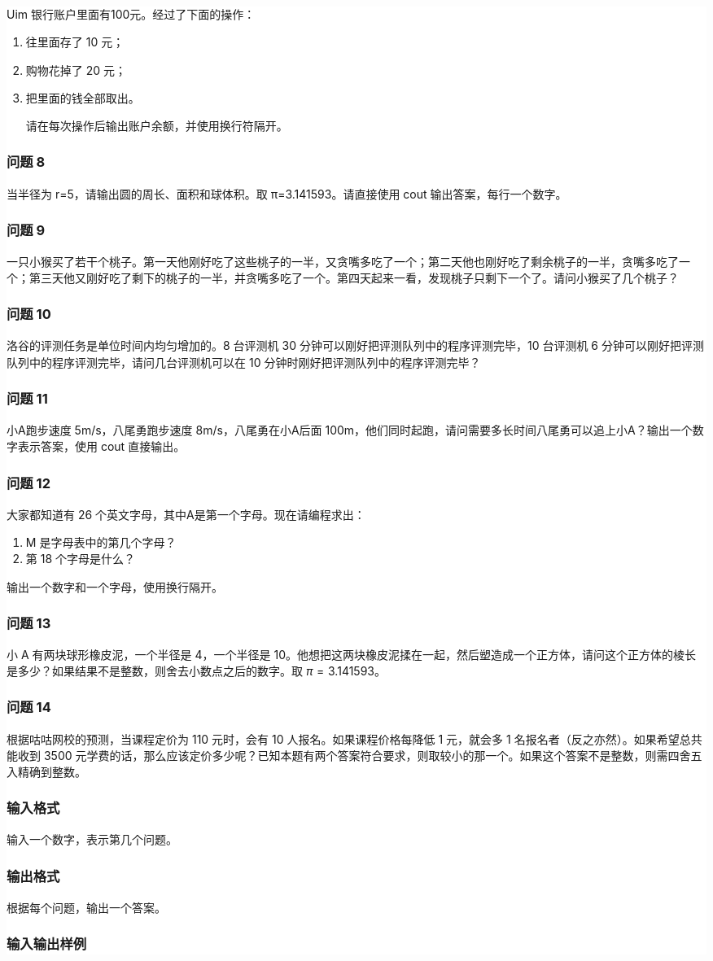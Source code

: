 Uim 银行账户里面有100元。经过了下面的操作：

1. 往里面存了 10 元；

2. 购物花掉了 20 元；

3. 把里面的钱全部取出。

   请在每次操作后输出账户余额，并使用换行符隔开。

### 问题 8

当半径为 r=5，请输出圆的周长、面积和球体积。取 π=3.141593。请直接使用 cout 输出答案，每行一个数字。

### 问题 9

一只小猴买了若干个桃子。第一天他刚好吃了这些桃子的一半，又贪嘴多吃了一个；第二天他也刚好吃了剩余桃子的一半，贪嘴多吃了一个；第三天他又刚好吃了剩下的桃子的一半，并贪嘴多吃了一个。第四天起来一看，发现桃子只剩下一个了。请问小猴买了几个桃子？

### 问题 10

洛谷的评测任务是单位时间内均匀增加的。8 台评测机 30 分钟可以刚好把评测队列中的程序评测完毕，10 台评测机 6 分钟可以刚好把评测队列中的程序评测完毕，请问几台评测机可以在 10 分钟时刚好把评测队列中的程序评测完毕？

### 问题 11

小A跑步速度 5m/s，八尾勇跑步速度 8m/s，八尾勇在小A后面 100m，他们同时起跑，请问需要多长时间八尾勇可以追上小A？输出一个数字表示答案，使用 cout 直接输出。

### 问题 12

大家都知道有 26 个英文字母，其中A是第一个字母。现在请编程求出：

1. M 是字母表中的第几个字母？
2. 第 18 个字母是什么？

输出一个数字和一个字母，使用换行隔开。

### 问题 13

小 A 有两块球形橡皮泥，一个半径是 4，一个半径是 10。他想把这两块橡皮泥揉在一起，然后塑造成一个正方体，请问这个正方体的棱长是多少？如果结果不是整数，则舍去小数点之后的数字。取 $\pi = 3.141593$。

### 问题 14

根据咕咕网校的预测，当课程定价为 110 元时，会有 10 人报名。如果课程价格每降低 1 元，就会多 1  名报名者（反之亦然）。如果希望总共能收到 3500  元学费的话，那么应该定价多少呢？已知本题有两个答案符合要求，则取较小的那一个。如果这个答案不是整数，则需四舍五入精确到整数。

### <a name="输入格式">输入格式</a>

输入一个数字，表示第几个问题。

### <a name="输出格式">输出格式</a>

根据每个问题，输出一个答案。

### <a name="输入输出样例">输入输出样例</a>

